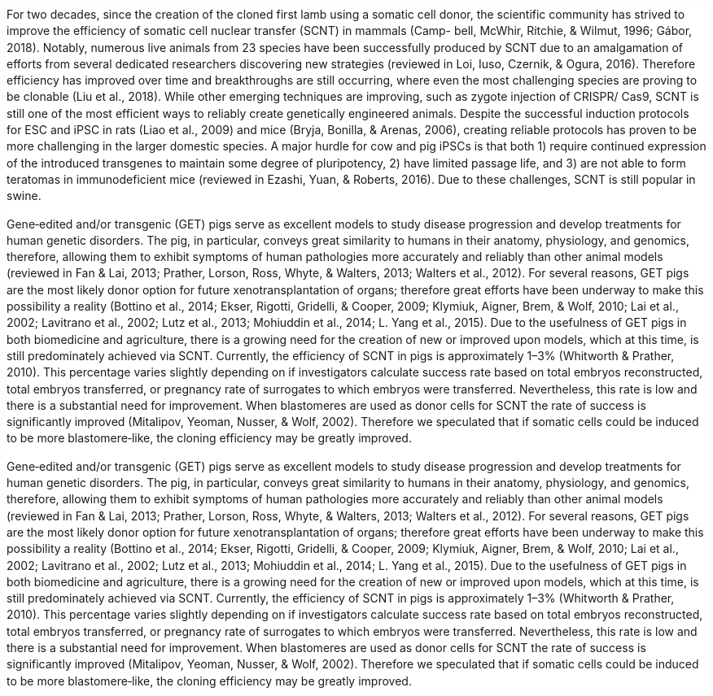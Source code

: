 For two decades, since the creation of the cloned first lamb using a somatic cell donor, the scientific community has strived to improve the efficiency of somatic cell nuclear transfer (SCNT) in mammals (Camp- bell, McWhir, Ritchie, & Wilmut, 1996; Gábor, 2018). Notably, numerous live animals from 23 species have been successfully produced by SCNT due to an amalgamation of efforts from several dedicated researchers discovering new strategies (reviewed in Loi, Iuso, Czernik, & Ogura, 2016). Therefore efficiency has improved over time and breakthroughs are still occurring, where even the most challenging species are proving to be clonable (Liu et al., 2018). While other emerging techniques are improving, such as zygote injection of CRISPR/ Cas9, SCNT is still one of the most efficient ways to reliably create genetically engineered animals. Despite the successful induction protocols for ESC and iPSC in rats (Liao et al., 2009) and mice (Bryja, Bonilla, & Arenas, 2006), creating reliable protocols has proven to be more challenging in the larger domestic species. A major hurdle for cow and pig iPSCs is that both 1) require continued expression of the introduced transgenes to maintain some degree of pluripotency, 2) have limited passage life, and 3) are not able to form teratomas in immunodeficient mice (reviewed in Ezashi, Yuan, & Roberts, 2016). Due to these challenges, SCNT is still popular in swine. 

Gene‐edited and/or transgenic (GET) pigs serve as excellent models to study disease progression and develop treatments for human genetic disorders. The pig, in particular, conveys great similarity to humans in their anatomy, physiology, and genomics, therefore, allowing them to exhibit symptoms of human pathologies more accurately and reliably than other animal models (reviewed in Fan & Lai, 2013; Prather, Lorson, Ross, Whyte, & Walters, 2013; Walters et al., 2012). For several reasons, GET pigs are the most likely donor option for future xenotransplantation of organs; therefore great efforts have been underway to make this possibility a reality (Bottino et al., 2014; Ekser, Rigotti, Gridelli, & Cooper, 2009; Klymiuk, Aigner, Brem, & Wolf, 2010; Lai et al., 2002; Lavitrano et al., 2002; Lutz et al., 2013; Mohiuddin et al., 2014; L. Yang et al., 2015). Due to the usefulness of GET pigs in both biomedicine and agriculture, there is a growing need for the creation of new or improved upon models, which at this time, is still predominately achieved via SCNT. Currently, the efficiency of SCNT in pigs is approximately 1–3% (Whitworth & Prather, 2010). This percentage varies slightly depending on if investigators calculate success rate based on total embryos reconstructed, total embryos transferred, or pregnancy rate of surrogates to which embryos were transferred. Nevertheless, this rate is low and there is a substantial need for improvement. When blastomeres are used as donor cells for SCNT the rate of success is significantly improved (Mitalipov, Yeoman, Nusser, & Wolf, 2002). Therefore we speculated that if somatic cells could be induced to be more blastomere‐like, the cloning efficiency may be greatly improved. 

Gene‐edited and/or transgenic (GET) pigs serve as excellent models to study disease progression and develop treatments for human genetic disorders. The pig, in particular, conveys great similarity to humans in their anatomy, physiology, and genomics, therefore, allowing them to exhibit symptoms of human pathologies more accurately and reliably than other animal models (reviewed in Fan & Lai, 2013; Prather, Lorson, Ross, Whyte, & Walters, 2013; Walters et al., 2012). For several reasons, GET pigs are the most likely donor option for future xenotransplantation of organs; therefore great efforts have been underway to make this possibility a reality (Bottino et al., 2014; Ekser, Rigotti, Gridelli, & Cooper, 2009; Klymiuk, Aigner, Brem, & Wolf, 2010; Lai et al., 2002; Lavitrano et al., 2002; Lutz et al., 2013; Mohiuddin et al., 2014; L. Yang et al., 2015). Due to the usefulness of GET pigs in both biomedicine and agriculture, there is a growing need for the creation of new or improved upon models, which at this time, is still predominately achieved via SCNT. Currently, the efficiency of SCNT in pigs is approximately 1–3% (Whitworth & Prather, 2010). This percentage varies slightly depending on if investigators calculate success rate based on total embryos reconstructed, total embryos transferred, or pregnancy rate of surrogates to which embryos were transferred. Nevertheless, this rate is low and there is a substantial need for improvement. When blastomeres are used as donor cells for SCNT the rate of success is significantly improved (Mitalipov, Yeoman, Nusser, & Wolf, 2002). Therefore we speculated that if somatic cells could be induced to be more blastomere‐like, the cloning efficiency may be greatly improved. 
